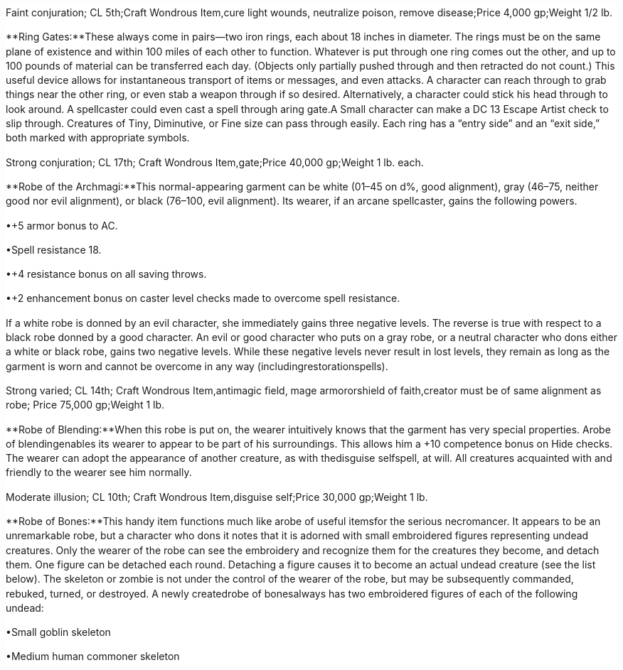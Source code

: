 Faint conjuration; CL 5th;Craft Wondrous Item,cure light wounds, neutralize poison, remove disease;Price 4,000 gp;Weight 1/2 lb.

**Ring Gates:**These always come in pairs—two iron rings, each about 18 inches in diameter. The rings must be on the same plane of existence and within 100 miles of each other to function. Whatever is put through one ring comes out the other, and up to 100 pounds of material can be transferred each day. (Objects only partially pushed through and then retracted do not count.) This useful device allows for instantaneous transport of items or messages, and even attacks. A character can reach through to grab things near the other ring, or even stab a weapon through if so desired. Alternatively, a character could stick his head through to look around. A spellcaster could even cast a spell through aring gate.A Small character can make a DC 13 Escape Artist check to slip through. Creatures of Tiny, Diminutive, or Fine size can pass through easily. Each ring has a “entry side” and an “exit side,” both marked with appropriate symbols.

Strong conjuration; CL 17th; Craft Wondrous Item,gate;Price 40,000 gp;Weight 1 lb. each.

**Robe of the Archmagi:**This normal-appearing garment can be white (01–45 on d%, good alignment), gray (46–75, neither good nor evil alignment), or black (76–100, evil alignment). Its wearer, if an arcane spellcaster, gains the following powers.

•+5 armor bonus to AC.

•Spell resistance 18.

•+4 resistance bonus on all saving throws.

•+2 enhancement bonus on caster level checks made to overcome spell resistance.

If a white robe is donned by an evil character, she immediately gains three negative levels. The reverse is true with respect to a black robe donned by a good character. An evil or good character who puts on a gray robe, or a neutral character who dons either a white or black robe, gains two negative levels. While these negative levels never result in lost levels, they remain as long as the garment is worn and cannot be overcome in any way (includingrestorationspells).

Strong varied; CL 14th; Craft Wondrous Item,antimagic field, mage armororshield of faith,creator must be of same alignment as robe; Price 75,000 gp;Weight 1 lb.

**Robe of Blending:**When this robe is put on, the wearer intuitively knows that the garment has very special properties. Arobe of blendingenables its wearer to appear to be part of his surroundings. This allows him a +10 competence bonus on Hide checks. The wearer can adopt the appearance of another creature, as with thedisguise selfspell, at will. All creatures acquainted with and friendly to the wearer see him normally.

Moderate illusion; CL 10th; Craft Wondrous Item,disguise self;Price 30,000 gp;Weight 1 lb.

**Robe of Bones:**This handy item functions much like arobe of useful itemsfor the serious necromancer. It appears to be an unremarkable robe, but a character who dons it notes that it is adorned with small embroidered figures representing undead creatures. Only the wearer of the robe can see the embroidery and recognize them for the creatures they become, and detach them. One figure can be detached each round. Detaching a figure causes it to become an actual undead creature (see the list below). The skeleton or zombie is not under the control of the wearer of the robe, but may be subsequently commanded, rebuked, turned, or destroyed. A newly createdrobe of bonesalways has two embroidered figures of each of the following undead:

•Small goblin skeleton

•Medium human commoner skeleton
